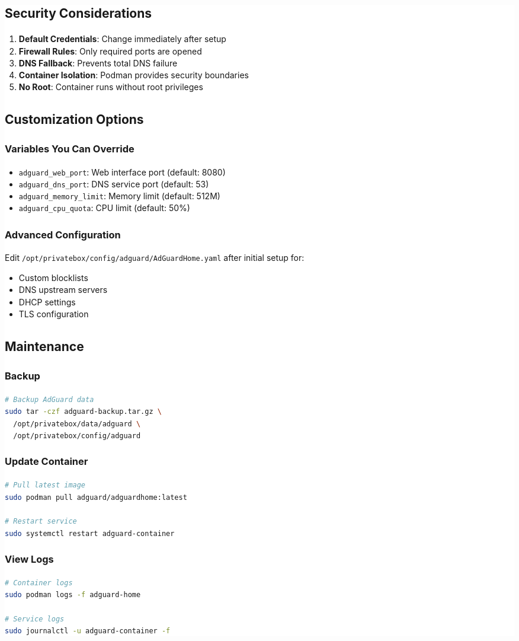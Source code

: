 ## Security Considerations

1. **Default Credentials**: Change immediately after setup
2. **Firewall Rules**: Only required ports are opened
3. **DNS Fallback**: Prevents total DNS failure
4. **Container Isolation**: Podman provides security boundaries
5. **No Root**: Container runs without root privileges

## Customization Options

### Variables You Can Override
- `adguard_web_port`: Web interface port (default: 8080)
- `adguard_dns_port`: DNS service port (default: 53)
- `adguard_memory_limit`: Memory limit (default: 512M)
- `adguard_cpu_quota`: CPU limit (default: 50%)

### Advanced Configuration
Edit `/opt/privatebox/config/adguard/AdGuardHome.yaml` after initial setup for:
- Custom blocklists
- DNS upstream servers
- DHCP settings
- TLS configuration

## Maintenance

### Backup
```bash
# Backup AdGuard data
sudo tar -czf adguard-backup.tar.gz \
  /opt/privatebox/data/adguard \
  /opt/privatebox/config/adguard
```

### Update Container
```bash
# Pull latest image
sudo podman pull adguard/adguardhome:latest

# Restart service
sudo systemctl restart adguard-container
```

### View Logs
```bash
# Container logs
sudo podman logs -f adguard-home

# Service logs
sudo journalctl -u adguard-container -f
```
